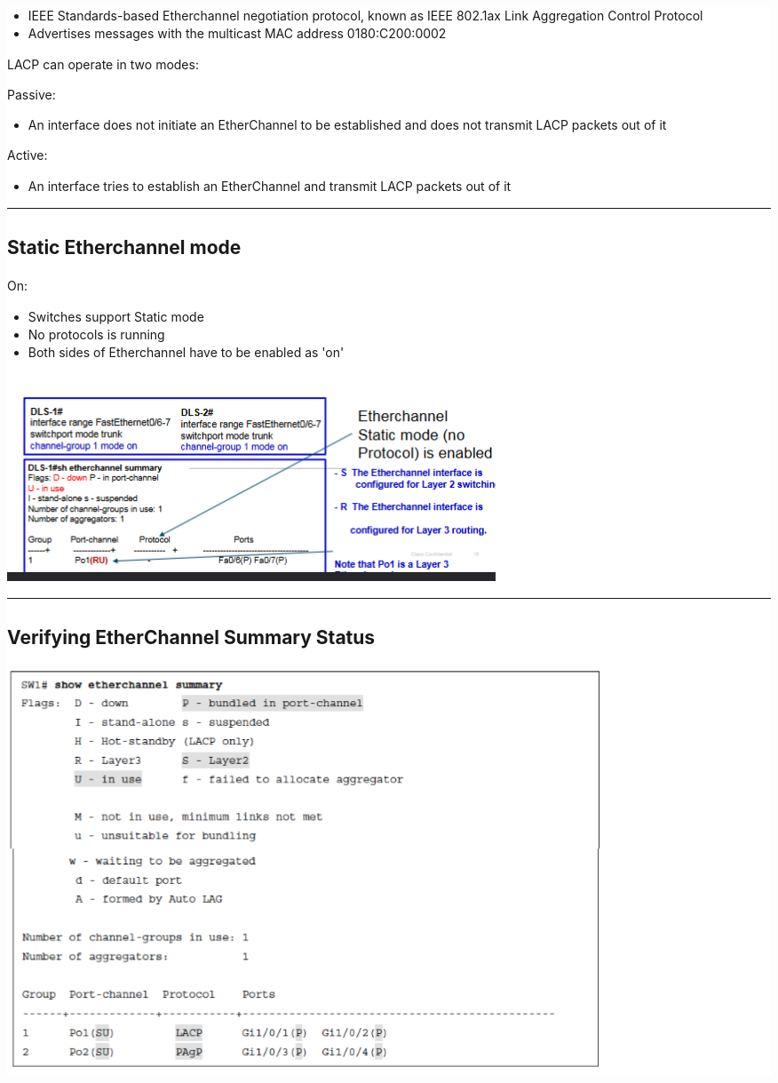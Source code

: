 - IEEE Standards-based Etherchannel negotiation protocol, known as IEEE 802.1ax Link Aggregation Control Protocol 
- Advertises messages with the multicast MAC address 0180:C200:0002

LACP can operate in two modes:

Passive:
- An interface does not initiate an EtherChannel to be established and does not transmit LACP packets out of it

Active:
- An interface tries to establish an EtherChannel and transmit LACP packets out of it

----

## Static Etherchannel mode 

On:
- Switches support Static mode 
- No protocols is running 
- Both sides of Etherchannel have to be enabled as 'on'

![img](img/M4-2.png)

----

## Verifying EtherChannel Summary Status

![img](img/M4-3.png)
